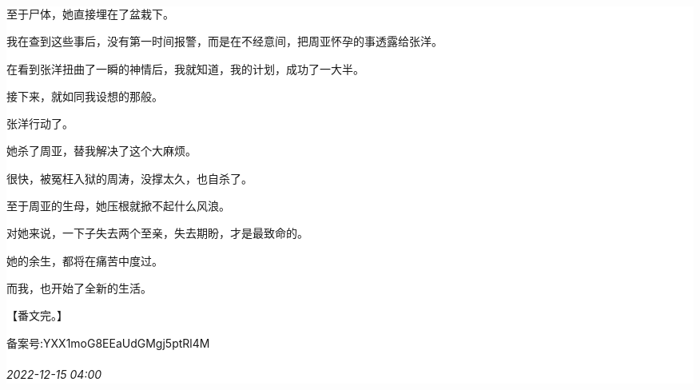 至于尸体，她直接埋在了盆栽下。


我在查到这些事后，没有第一时间报警，而是在不经意间，把周亚怀孕的事透露给张洋。


在看到张洋扭曲了一瞬的神情后，我就知道，我的计划，成功了一大半。


接下来，就如同我设想的那般。


张洋行动了。


她杀了周亚，替我解决了这个大麻烦。


很快，被冤枉入狱的周涛，没撑太久，也自杀了。


至于周亚的生母，她压根就掀不起什么风浪。


对她来说，一下子失去两个至亲，失去期盼，才是最致命的。


她的余生，都将在痛苦中度过。


而我，也开始了全新的生活。


【番文完。】


备案号:YXX1moG8EEaUdGMgj5ptRl4M


###### 2022-12-15 04:00
